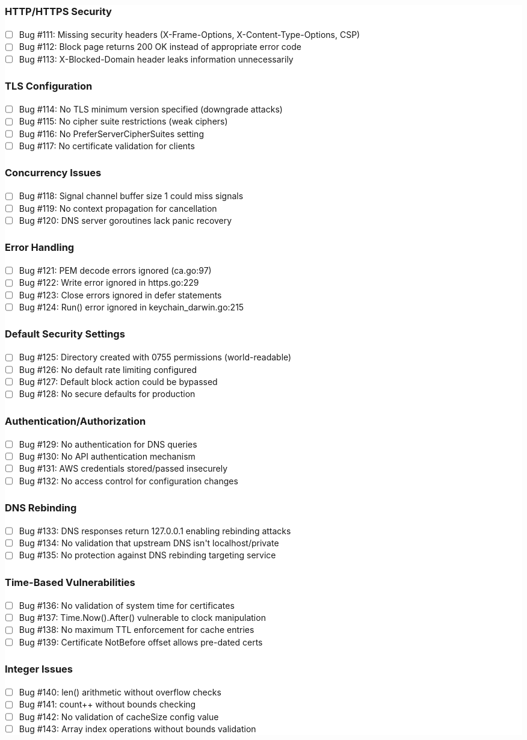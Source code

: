 ### HTTP/HTTPS Security
- [ ] Bug #111: Missing security headers (X-Frame-Options, X-Content-Type-Options, CSP)
- [ ] Bug #112: Block page returns 200 OK instead of appropriate error code
- [ ] Bug #113: X-Blocked-Domain header leaks information unnecessarily

### TLS Configuration
- [ ] Bug #114: No TLS minimum version specified (downgrade attacks)
- [ ] Bug #115: No cipher suite restrictions (weak ciphers)
- [ ] Bug #116: No PreferServerCipherSuites setting
- [ ] Bug #117: No certificate validation for clients

### Concurrency Issues
- [ ] Bug #118: Signal channel buffer size 1 could miss signals
- [ ] Bug #119: No context propagation for cancellation
- [ ] Bug #120: DNS server goroutines lack panic recovery

### Error Handling
- [ ] Bug #121: PEM decode errors ignored (ca.go:97)
- [ ] Bug #122: Write error ignored in https.go:229
- [ ] Bug #123: Close errors ignored in defer statements
- [ ] Bug #124: Run() error ignored in keychain_darwin.go:215

### Default Security Settings
- [ ] Bug #125: Directory created with 0755 permissions (world-readable)
- [ ] Bug #126: No default rate limiting configured
- [ ] Bug #127: Default block action could be bypassed
- [ ] Bug #128: No secure defaults for production

### Authentication/Authorization
- [ ] Bug #129: No authentication for DNS queries
- [ ] Bug #130: No API authentication mechanism
- [ ] Bug #131: AWS credentials stored/passed insecurely
- [ ] Bug #132: No access control for configuration changes

### DNS Rebinding
- [ ] Bug #133: DNS responses return 127.0.0.1 enabling rebinding attacks
- [ ] Bug #134: No validation that upstream DNS isn't localhost/private
- [ ] Bug #135: No protection against DNS rebinding targeting service

### Time-Based Vulnerabilities
- [ ] Bug #136: No validation of system time for certificates
- [ ] Bug #137: Time.Now().After() vulnerable to clock manipulation
- [ ] Bug #138: No maximum TTL enforcement for cache entries
- [ ] Bug #139: Certificate NotBefore offset allows pre-dated certs

### Integer Issues
- [ ] Bug #140: len() arithmetic without overflow checks
- [ ] Bug #141: count++ without bounds checking
- [ ] Bug #142: No validation of cacheSize config value
- [ ] Bug #143: Array index operations without bounds validation
